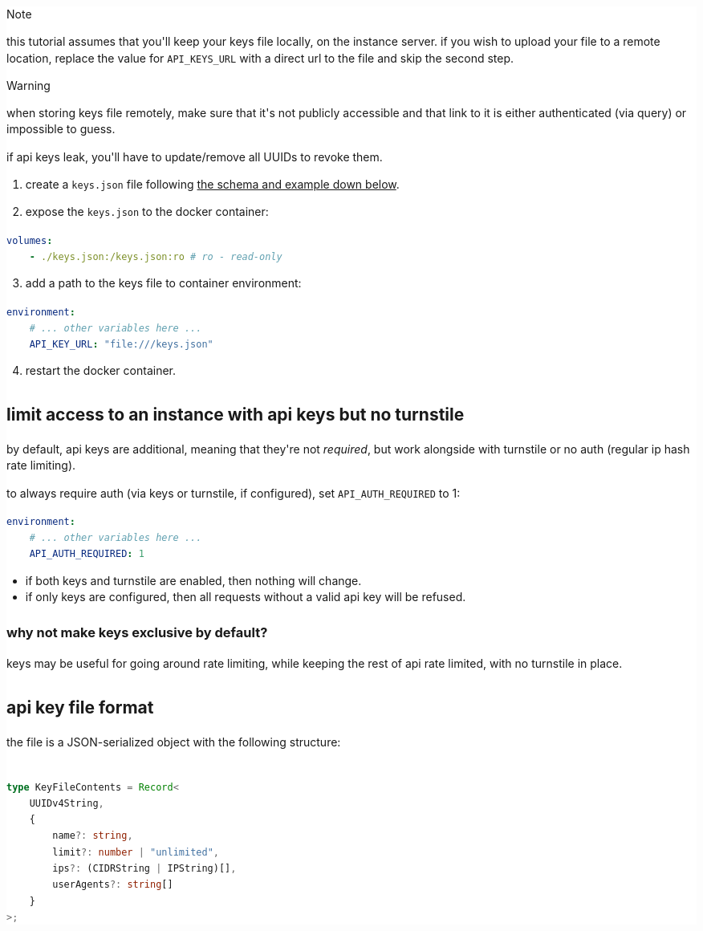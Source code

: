 > [!NOTE]
> this tutorial assumes that you'll keep your keys file locally, on the instance server.
> if you wish to upload your file to a remote location,
> replace the value for `API_KEYS_URL` with a direct url to the file
> and skip the second step.

> [!WARNING]
> when storing keys file remotely, make sure that it's not publicly accessible
> and that link to it is either authenticated (via query) or impossible to guess.
>
> if api keys leak, you'll have to update/remove all UUIDs to revoke them.

1. create a `keys.json` file following [the schema and example down below](#api-key-file-format).

2. expose the `keys.json` to the docker container:
```yml
volumes:
    - ./keys.json:/keys.json:ro # ro - read-only
```

3. add a path to the keys file to container environment:
```yml
environment:
    # ... other variables here ...
    API_KEY_URL: "file:///keys.json"
```

4. restart the docker container.

## limit access to an instance with api keys but no turnstile
by default, api keys are additional, meaning that they're not *required*,
but work alongside with turnstile or no auth (regular ip hash rate limiting).

to always require auth (via keys or turnstile, if configured), set `API_AUTH_REQUIRED` to 1:
```yml
environment:
    # ... other variables here ...
    API_AUTH_REQUIRED: 1
```

- if both keys and turnstile are enabled, then nothing will change.
- if only keys are configured, then all requests without a valid api key will be refused.

### why not make keys exclusive by default?
keys may be useful for going around rate limiting,
while keeping the rest of api rate limited, with no turnstile in place.

## api key file format
the file is a JSON-serialized object with the following structure:
```typescript

type KeyFileContents = Record<
    UUIDv4String,
    {
        name?: string,
        limit?: number | "unlimited",
        ips?: (CIDRString | IPString)[],
        userAgents?: string[]
    }
>;
```
